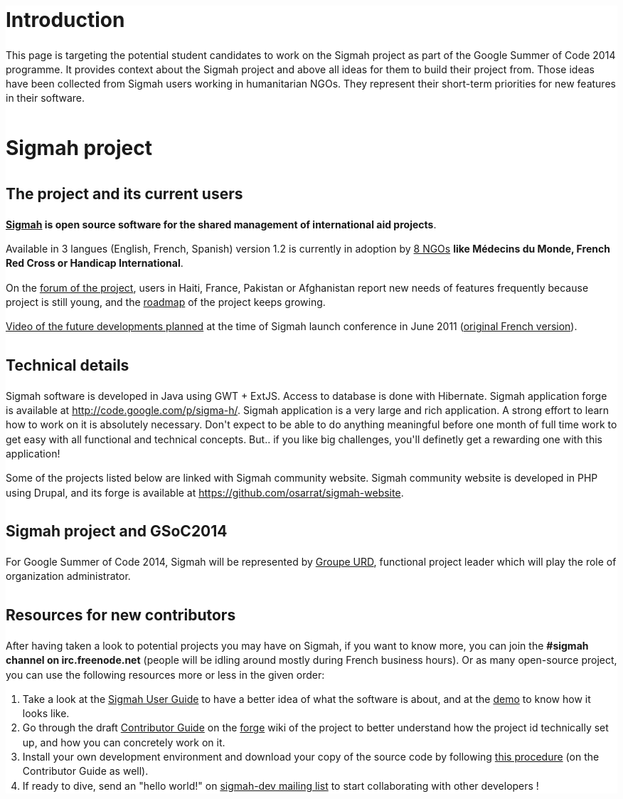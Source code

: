 

# Introduction #

This page is targeting the potential student candidates to work on the Sigmah project as part of the Google Summer of Code 2014 programme.
It provides context about the Sigmah project and above all ideas for them to build their project from. Those ideas have been collected from Sigmah users working in humanitarian NGOs. They represent their short-term priorities for new features in their software.



# Sigmah project #
## The project and its current users ##
**[Sigmah](http://www.sigmah.org/) is open source software for the shared  management of international aid projects**.

Available in 3 langues (English, French, Spanish) version 1.2 is currently in adoption by [8 NGOs](http://www.sigmah.org/node/503) **like Médecins du Monde, French Red Cross or Handicap International**.

On the [forum of the project](http://www.sigmah.org/node/84), users in Haiti, France, Pakistan or Afghanistan report new needs of features frequently because project is still young, and the [roadmap](http://www.sigmah.org/issues/roadmap_page.php) of the project keeps growing.

[Video of the future developments planned](http://dai.ly/unUu0y) at the time of Sigmah launch conference in June 2011 ([original French version](http://dai.ly/vJHc5i)).

## Technical details ##
Sigmah software is developed in Java using GWT + ExtJS. Access to database is done with Hibernate. Sigmah application forge is available at http://code.google.com/p/sigma-h/. Sigmah application is a very large and rich application. A strong effort to learn how to work on it is absolutely necessary. Don't expect to be able to do anything meaningful before one month of full time work to get easy with all functional and technical concepts. But.. if you like big challenges, you'll definetly get a rewarding one with this application!

Some of the projects listed below are linked with Sigmah community website. Sigmah community website is developed in PHP using Drupal, and its forge is available at https://github.com/osarrat/sigmah-website.

## Sigmah project and GSoC2014 ##
For Google Summer of Code 2014, Sigmah will be represented by  [Groupe URD](http://www.urd.org/), functional project leader which will play the role of organization administrator.


## Resources for new contributors ##
After having taken a look to potential projects you may have on Sigmah, if you want to know more, you can join the **#sigmah channel on irc.freenode.net** (people will be idling around mostly during French business hours). Or as many open-source project, you can use the following resources more or less in the given order:
  1. Take a look at the [Sigmah User Guide](http://www.sigmah.org/print/book/export/html/219) to have a better idea of what the software is about, and at the [demo](http://demo.sigmah.org/) to know how it looks like.
  1. Go through the draft [Contributor Guide](http://code.google.com/p/sigma-h/wiki/ContributorGuide) on the [forge](http://code.google.com/p/sigma-h/) wiki of the project to better understand how the project id technically set up, and how you can concretely work on it.
  1. Install your own development environment and download your copy of the source code by following [this procedure](http://code.google.com/p/sigma-h/wiki/Building) (on the Contributor Guide as well).
  1. If ready to dive, send an "hello world!" on [sigmah-dev mailing list](http://groups.google.com/group/sigmah-dev) to start collaborating with other developers !
